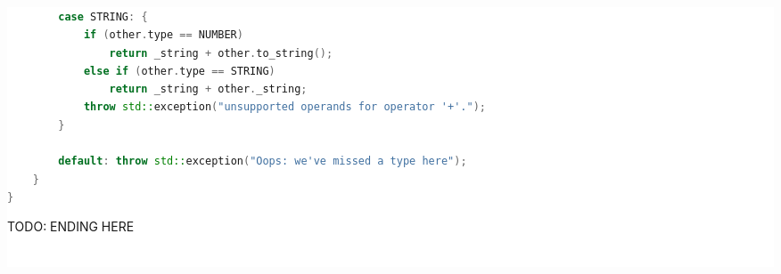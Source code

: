 ```c++
        case STRING: {
            if (other.type == NUMBER)
                return _string + other.to_string();
            else if (other.type == STRING)
                return _string + other._string;
            throw std::exception("unsupported operands for operator '+'.");
        }

        default: throw std::exception("Oops: we've missed a type here");
    }
}
```

TODO: ENDING HERE

<br/>
